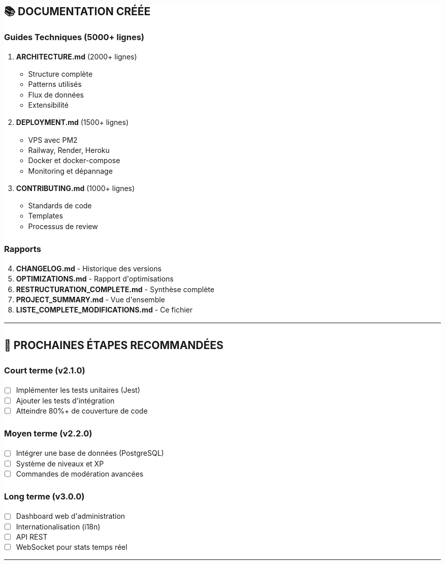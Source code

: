 
## 📚 DOCUMENTATION CRÉÉE

### Guides Techniques (5000+ lignes)
1. **ARCHITECTURE.md** (2000+ lignes)
   - Structure complète
   - Patterns utilisés
   - Flux de données
   - Extensibilité

2. **DEPLOYMENT.md** (1500+ lignes)
   - VPS avec PM2
   - Railway, Render, Heroku
   - Docker et docker-compose
   - Monitoring et dépannage

3. **CONTRIBUTING.md** (1000+ lignes)
   - Standards de code
   - Templates
   - Processus de review

### Rapports
4. **CHANGELOG.md** - Historique des versions
5. **OPTIMIZATIONS.md** - Rapport d'optimisations
6. **RESTRUCTURATION_COMPLETE.md** - Synthèse complète
7. **PROJECT_SUMMARY.md** - Vue d'ensemble
8. **LISTE_COMPLETE_MODIFICATIONS.md** - Ce fichier

---

## 🚀 PROCHAINES ÉTAPES RECOMMANDÉES

### Court terme (v2.1.0)
- [ ] Implémenter les tests unitaires (Jest)
- [ ] Ajouter les tests d'intégration
- [ ] Atteindre 80%+ de couverture de code

### Moyen terme (v2.2.0)
- [ ] Intégrer une base de données (PostgreSQL)
- [ ] Système de niveaux et XP
- [ ] Commandes de modération avancées

### Long terme (v3.0.0)
- [ ] Dashboard web d'administration
- [ ] Internationalisation (i18n)
- [ ] API REST
- [ ] WebSocket pour stats temps réel

---
